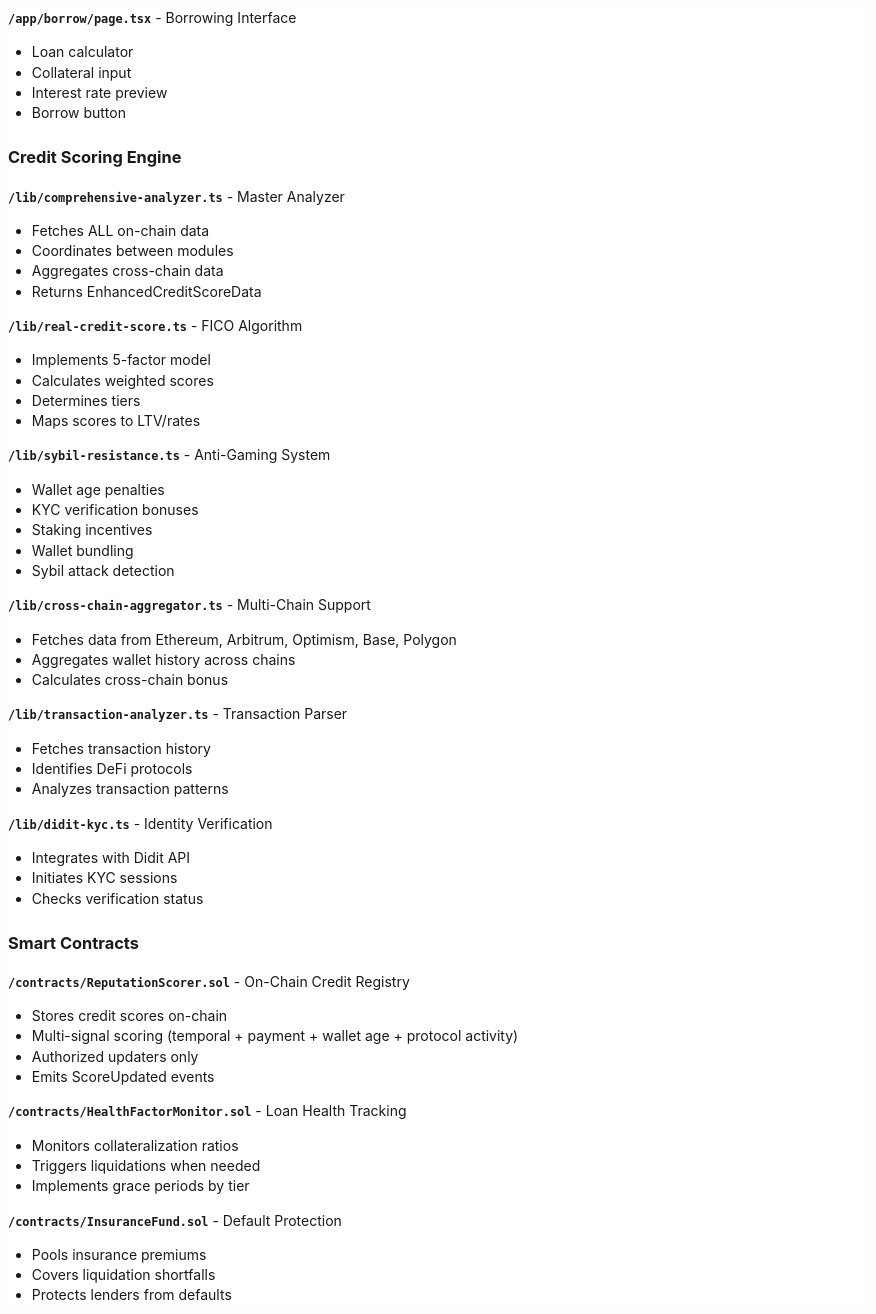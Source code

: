 **`/app/borrow/page.tsx`** - Borrowing Interface
- Loan calculator
- Collateral input
- Interest rate preview
- Borrow button

### Credit Scoring Engine
**`/lib/comprehensive-analyzer.ts`** - Master Analyzer
- Fetches ALL on-chain data
- Coordinates between modules
- Aggregates cross-chain data
- Returns EnhancedCreditScoreData

**`/lib/real-credit-score.ts`** - FICO Algorithm
- Implements 5-factor model
- Calculates weighted scores
- Determines tiers
- Maps scores to LTV/rates

**`/lib/sybil-resistance.ts`** - Anti-Gaming System
- Wallet age penalties
- KYC verification bonuses
- Staking incentives
- Wallet bundling
- Sybil attack detection

**`/lib/cross-chain-aggregator.ts`** - Multi-Chain Support
- Fetches data from Ethereum, Arbitrum, Optimism, Base, Polygon
- Aggregates wallet history across chains
- Calculates cross-chain bonus

**`/lib/transaction-analyzer.ts`** - Transaction Parser
- Fetches transaction history
- Identifies DeFi protocols
- Analyzes transaction patterns

**`/lib/didit-kyc.ts`** - Identity Verification
- Integrates with Didit API
- Initiates KYC sessions
- Checks verification status

### Smart Contracts
**`/contracts/ReputationScorer.sol`** - On-Chain Credit Registry
- Stores credit scores on-chain
- Multi-signal scoring (temporal + payment + wallet age + protocol activity)
- Authorized updaters only
- Emits ScoreUpdated events

**`/contracts/HealthFactorMonitor.sol`** - Loan Health Tracking
- Monitors collateralization ratios
- Triggers liquidations when needed
- Implements grace periods by tier

**`/contracts/InsuranceFund.sol`** - Default Protection
- Pools insurance premiums
- Covers liquidation shortfalls
- Protects lenders from defaults
